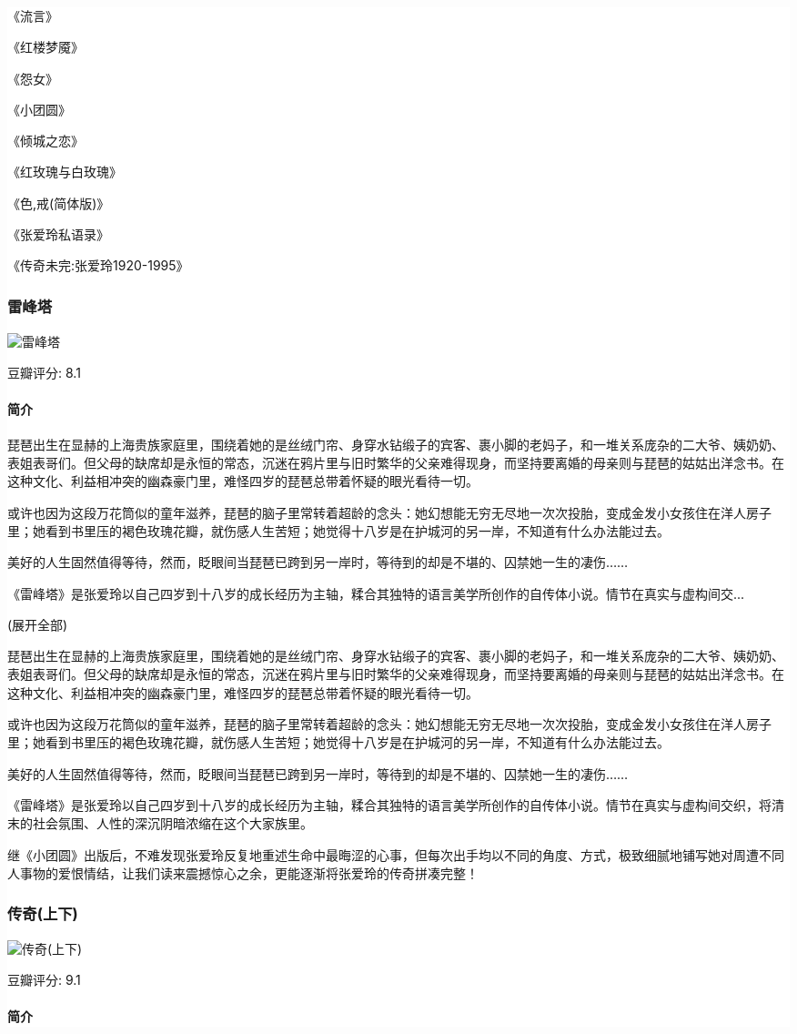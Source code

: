 《流言》

《红楼梦魇》

《怨女》

《小团圆》

《倾城之恋》

《红玫瑰与白玫瑰》

《色,戒(简体版)》

《张爱玲私语录》

《传奇未完:张爱玲1920-1995》



### 雷峰塔

![雷峰塔](https://img3.doubanio.com/view/subject/l/public/s4680162.jpg)

豆瓣评分: 8.1

#### 简介

琵琶出生在显赫的上海贵族家庭里，围绕着她的是丝绒门帘、身穿水钻缎子的宾客、裹小脚的老妈子，和一堆关系庞杂的二大爷、姨奶奶、表姐表哥们。但父母的缺席却是永恒的常态，沉迷在鸦片里与旧时繁华的父亲难得现身，而坚持要离婚的母亲则与琵琶的姑姑出洋念书。在这种文化、利益相冲突的幽森豪门里，难怪四岁的琵琶总带着怀疑的眼光看待一切。

或许也因为这段万花筒似的童年滋养，琵琶的脑子里常转着超龄的念头：她幻想能无穷无尽地一次次投胎，变成金发小女孩住在洋人房子里；她看到书里压的褐色玫瑰花瓣，就伤感人生苦短；她觉得十八岁是在护城河的另一岸，不知道有什么办法能过去。

美好的人生固然值得等待，然而，眨眼间当琵琶已跨到另一岸时，等待到的却是不堪的、囚禁她一生的凄伤……

《雷峰塔》是张爱玲以自己四岁到十八岁的成长经历为主轴，糅合其独特的语言美学所创作的自传体小说。情节在真实与虚构间交...

(展开全部)

琵琶出生在显赫的上海贵族家庭里，围绕着她的是丝绒门帘、身穿水钻缎子的宾客、裹小脚的老妈子，和一堆关系庞杂的二大爷、姨奶奶、表姐表哥们。但父母的缺席却是永恒的常态，沉迷在鸦片里与旧时繁华的父亲难得现身，而坚持要离婚的母亲则与琵琶的姑姑出洋念书。在这种文化、利益相冲突的幽森豪门里，难怪四岁的琵琶总带着怀疑的眼光看待一切。

或许也因为这段万花筒似的童年滋养，琵琶的脑子里常转着超龄的念头：她幻想能无穷无尽地一次次投胎，变成金发小女孩住在洋人房子里；她看到书里压的褐色玫瑰花瓣，就伤感人生苦短；她觉得十八岁是在护城河的另一岸，不知道有什么办法能过去。

美好的人生固然值得等待，然而，眨眼间当琵琶已跨到另一岸时，等待到的却是不堪的、囚禁她一生的凄伤……

《雷峰塔》是张爱玲以自己四岁到十八岁的成长经历为主轴，糅合其独特的语言美学所创作的自传体小说。情节在真实与虚构间交织，将清末的社会氛围、人性的深沉阴暗浓缩在这个大家族里。

继《小团圆》出版后，不难发现张爱玲反复地重述生命中最晦涩的心事，但每次出手均以不同的角度、方式，极致细腻地铺写她对周遭不同人事物的爱恨情结，让我们读来震撼惊心之余，更能逐渐将张爱玲的传奇拼凑完整！



### 传奇(上下)

![传奇(上下)](https://img3.doubanio.com/view/subject/l/public/s2215584.jpg)

豆瓣评分: 9.1

#### 简介
